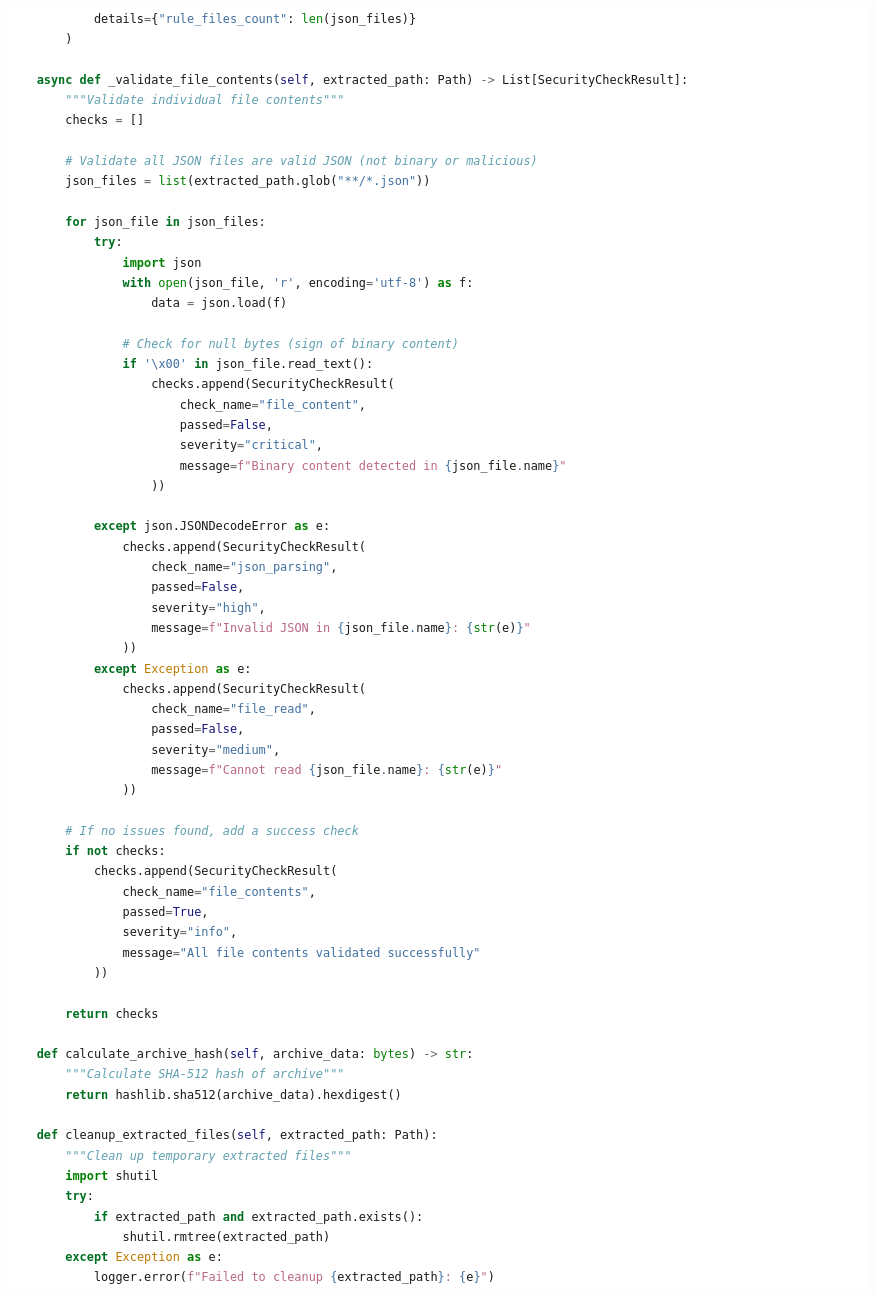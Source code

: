 ```python
            details={"rule_files_count": len(json_files)}
        )

    async def _validate_file_contents(self, extracted_path: Path) -> List[SecurityCheckResult]:
        """Validate individual file contents"""
        checks = []

        # Validate all JSON files are valid JSON (not binary or malicious)
        json_files = list(extracted_path.glob("**/*.json"))

        for json_file in json_files:
            try:
                import json
                with open(json_file, 'r', encoding='utf-8') as f:
                    data = json.load(f)

                # Check for null bytes (sign of binary content)
                if '\x00' in json_file.read_text():
                    checks.append(SecurityCheckResult(
                        check_name="file_content",
                        passed=False,
                        severity="critical",
                        message=f"Binary content detected in {json_file.name}"
                    ))

            except json.JSONDecodeError as e:
                checks.append(SecurityCheckResult(
                    check_name="json_parsing",
                    passed=False,
                    severity="high",
                    message=f"Invalid JSON in {json_file.name}: {str(e)}"
                ))
            except Exception as e:
                checks.append(SecurityCheckResult(
                    check_name="file_read",
                    passed=False,
                    severity="medium",
                    message=f"Cannot read {json_file.name}: {str(e)}"
                ))

        # If no issues found, add a success check
        if not checks:
            checks.append(SecurityCheckResult(
                check_name="file_contents",
                passed=True,
                severity="info",
                message="All file contents validated successfully"
            ))

        return checks

    def calculate_archive_hash(self, archive_data: bytes) -> str:
        """Calculate SHA-512 hash of archive"""
        return hashlib.sha512(archive_data).hexdigest()

    def cleanup_extracted_files(self, extracted_path: Path):
        """Clean up temporary extracted files"""
        import shutil
        try:
            if extracted_path and extracted_path.exists():
                shutil.rmtree(extracted_path)
        except Exception as e:
            logger.error(f"Failed to cleanup {extracted_path}: {e}")
```